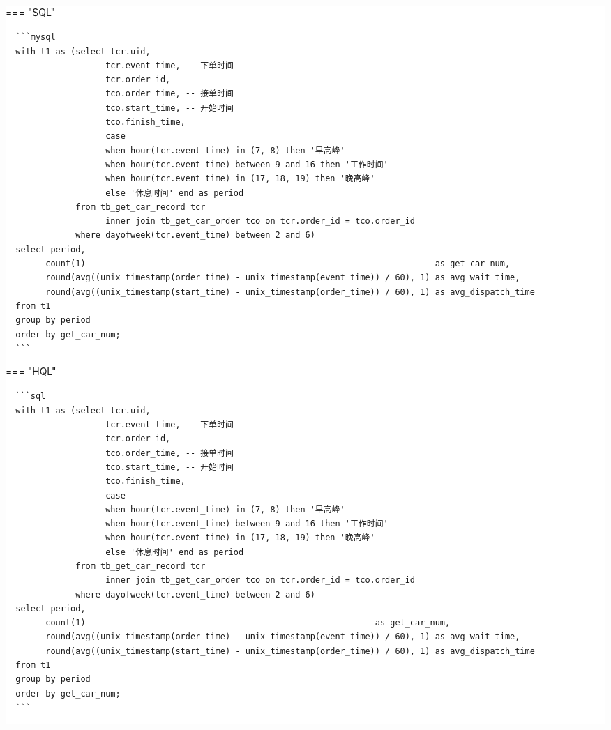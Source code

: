 === "SQL"

      ```mysql
      with t1 as (select tcr.uid,
                        tcr.event_time, -- 下单时间
                        tcr.order_id,
                        tco.order_time, -- 接单时间
                        tco.start_time, -- 开始时间
                        tco.finish_time,
                        case
                        when hour(tcr.event_time) in (7, 8) then '早高峰'
                        when hour(tcr.event_time) between 9 and 16 then '工作时间'
                        when hour(tcr.event_time) in (17, 18, 19) then '晚高峰'
                        else '休息时间' end as period
                  from tb_get_car_record tcr
                        inner join tb_get_car_order tco on tcr.order_id = tco.order_id
                  where dayofweek(tcr.event_time) between 2 and 6)
      select period,
            count(1)                                                                      as get_car_num,
            round(avg((unix_timestamp(order_time) - unix_timestamp(event_time)) / 60), 1) as avg_wait_time,
            round(avg((unix_timestamp(start_time) - unix_timestamp(order_time)) / 60), 1) as avg_dispatch_time
      from t1
      group by period
      order by get_car_num;
      ```

=== "HQL"

      ```sql
      with t1 as (select tcr.uid,
                        tcr.event_time, -- 下单时间
                        tcr.order_id,
                        tco.order_time, -- 接单时间
                        tco.start_time, -- 开始时间
                        tco.finish_time,
                        case
                        when hour(tcr.event_time) in (7, 8) then '早高峰'
                        when hour(tcr.event_time) between 9 and 16 then '工作时间'
                        when hour(tcr.event_time) in (17, 18, 19) then '晚高峰'
                        else '休息时间' end as period
                  from tb_get_car_record tcr
                        inner join tb_get_car_order tco on tcr.order_id = tco.order_id
                  where dayofweek(tcr.event_time) between 2 and 6)
      select period,
            count(1)                                                          as get_car_num,
            round(avg((unix_timestamp(order_time) - unix_timestamp(event_time)) / 60), 1) as avg_wait_time,
            round(avg((unix_timestamp(start_time) - unix_timestamp(order_time)) / 60), 1) as avg_dispatch_time
      from t1
      group by period
      order by get_car_num;
      ```

---
